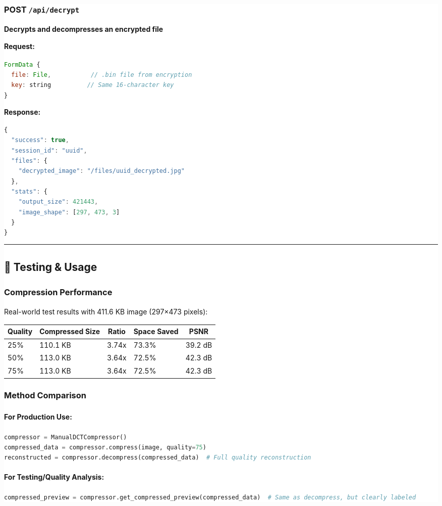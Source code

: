 ### POST `/api/decrypt` 
**Decrypts and decompresses an encrypted file**

**Request:**
```javascript
FormData {
  file: File,           // .bin file from encryption
  key: string          // Same 16-character key
}
```

**Response:**
```javascript
{
  "success": true,
  "session_id": "uuid",
  "files": {
    "decrypted_image": "/files/uuid_decrypted.jpg"
  },
  "stats": {
    "output_size": 421443,
    "image_shape": [297, 473, 3]
  }
}
```

---

## 🧪 Testing & Usage

### Compression Performance
Real-world test results with 411.6 KB image (297×473 pixels):

| Quality | Compressed Size | Ratio | Space Saved | PSNR |
|---------|----------------|-------|-------------|------|
| 25%     | 110.1 KB      | 3.74x | 73.3%       | 39.2 dB |
| 50%     | 113.0 KB      | 3.64x | 72.5%       | 42.3 dB |
| 75%     | 113.0 KB      | 3.64x | 72.5%       | 42.3 dB |

### Method Comparison

#### **For Production Use:**
```python
compressor = ManualDCTCompressor()
compressed_data = compressor.compress(image, quality=75)
reconstructed = compressor.decompress(compressed_data)  # Full quality reconstruction
```

#### **For Testing/Quality Analysis:**
```python
compressed_preview = compressor.get_compressed_preview(compressed_data)  # Same as decompress, but clearly labeled
```
